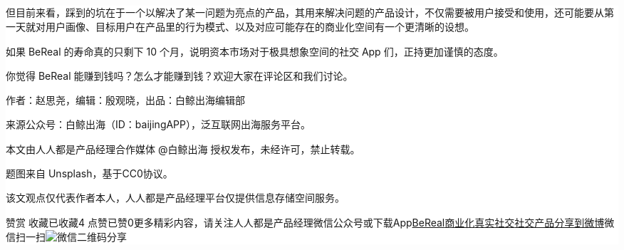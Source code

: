 但目前来看，踩到的坑在于一个以解决了某一问题为亮点的产品，其用来解决问题的产品设计，不仅需要被用户接受和使用，还可能要从第一天就对用户画像、目标用户在产品里的行为模式、以及对应可能存在的商业化空间有一个更清晰的设想。

如果 BeReal 的寿命真的只剩下 10 个月，说明资本市场对于极具想象空间的社交 App 们，正持更加谨慎的态度。

你觉得 BeReal 能赚到钱吗？怎么才能赚到钱？欢迎大家在评论区和我们讨论。

作者：赵思尧，编辑：殷观晓，出品：白鲸出海编辑部

来源公众号：白鲸出海（ID：baijingAPP），泛互联网出海服务平台。

本文由人人都是产品经理合作媒体 @白鲸出海 授权发布，未经许可，禁止转载。

题图来自 Unsplash，基于CC0协议。

该文观点仅代表作者本人，人人都是产品经理平台仅提供信息存储空间服务。

赞赏 收藏已收藏4 点赞已赞0更多精彩内容，请关注人人都是产品经理微信公众号或下载App[BeReal](https://www.woshipm.com/tag/bereal)[商业化](https://www.woshipm.com/tag/%e5%95%86%e4%b8%9a%e5%8c%96)[真实社交](https://www.woshipm.com/tag/%e7%9c%9f%e5%ae%9e%e7%a4%be%e4%ba%a4)[社交产品](https://www.woshipm.com/tag/%e7%a4%be%e4%ba%a4%e4%ba%a7%e5%93%81)[分享到微博](https://service.weibo.com/share/share.php?appkey=2775287854&title=一年霸榜天数超TikTok的产品，就剩下10个月的寿命了？&url=https://www.woshipm.com/operate/6024701.html&pic=https://image.woshipm.com/2023/04/13/d3433cca-d9e1-11ed-889f-00163e0b5ff3.jpg)微信扫一扫![微信二维码](https://api.pwmqr.com/qrcode/create/?url=https://www.woshipm.com/operate/6024701.html)分享
